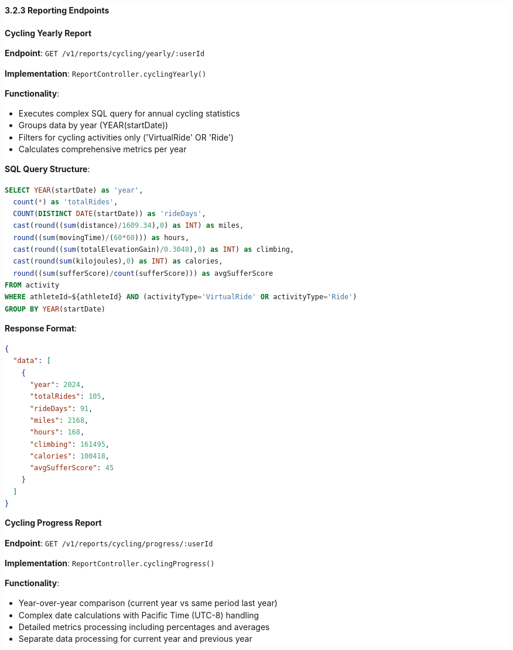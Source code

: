 #### 3.2.3 Reporting Endpoints

**Cycling Yearly Report**

**Endpoint**: `GET /v1/reports/cycling/yearly/:userId`

**Implementation**: `ReportController.cyclingYearly()`

**Functionality**:
- Executes complex SQL query for annual cycling statistics
- Groups data by year (YEAR(startDate))
- Filters for cycling activities only ('VirtualRide' OR 'Ride')
- Calculates comprehensive metrics per year

**SQL Query Structure**:
```sql
SELECT YEAR(startDate) as 'year',
  count(*) as 'totalRides',
  COUNT(DISTINCT DATE(startDate)) as 'rideDays',
  cast(round((sum(distance)/1609.34),0) as INT) as miles,
  round((sum(movingTime)/(60*60))) as hours,
  cast(round((sum(totalElevationGain)/0.3048),0) as INT) as climbing,
  cast(round(sum(kilojoules),0) as INT) as calories,
  round((sum(sufferScore)/count(sufferScore))) as avgSufferScore
FROM activity
WHERE athleteId=${athleteId} AND (activityType='VirtualRide' OR activityType='Ride')
GROUP BY YEAR(startDate)
```

**Response Format**:
```json
{
  "data": [
    {
      "year": 2024,
      "totalRides": 105,
      "rideDays": 91,
      "miles": 2168,
      "hours": 168,
      "climbing": 161495,
      "calories": 100418,
      "avgSufferScore": 45
    }
  ]
}
```

**Cycling Progress Report**

**Endpoint**: `GET /v1/reports/cycling/progress/:userId`

**Implementation**: `ReportController.cyclingProgress()`

**Functionality**:
- Year-over-year comparison (current year vs same period last year)
- Complex date calculations with Pacific Time (UTC-8) handling
- Detailed metrics processing including percentages and averages
- Separate data processing for current year and previous year
